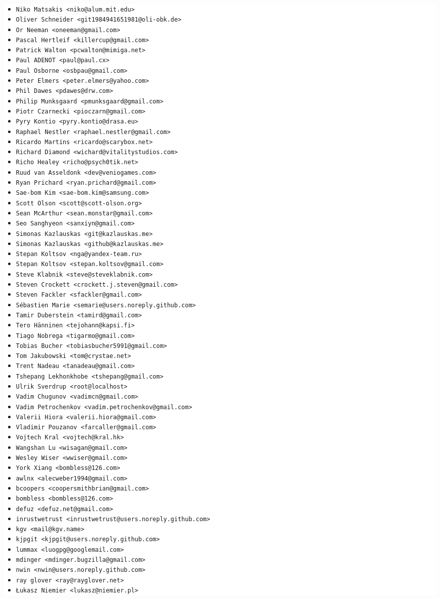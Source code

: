 - `Niko Matsakis <niko@alum.mit.edu>`
- `Oliver Schneider <git1984941651981@oli-obk.de>`
- `Or Neeman <oneeman@gmail.com>`
- `Pascal Hertleif <killercup@gmail.com>`
- `Patrick Walton <pcwalton@mimiga.net>`
- `Paul ADENOT <paul@paul.cx>`
- `Paul Osborne <osbpau@gmail.com>`
- `Peter Elmers <peter.elmers@yahoo.com>`
- `Phil Dawes <pdawes@drw.com>`
- `Philip Munksgaard <pmunksgaard@gmail.com>`
- `Piotr Czarnecki <pioczarn@gmail.com>`
- `Pyry Kontio <pyry.kontio@drasa.eu>`
- `Raphael Nestler <raphael.nestler@gmail.com>`
- `Ricardo Martins <ricardo@scarybox.net>`
- `Richard Diamond <wichard@vitalitystudios.com>`
- `Richo Healey <richo@psych0tik.net>`
- `Ruud van Asseldonk <dev@veniogames.com>`
- `Ryan Prichard <ryan.prichard@gmail.com>`
- `Sae-bom Kim <sae-bom.kim@samsung.com>`
- `Scott Olson <scott@scott-olson.org>`
- `Sean McArthur <sean.monstar@gmail.com>`
- `Seo Sanghyeon <sanxiyn@gmail.com>`
- `Simonas Kazlauskas <git@kazlauskas.me>`
- `Simonas Kazlauskas <github@kazlauskas.me>`
- `Stepan Koltsov <nga@yandex-team.ru>`
- `Stepan Koltsov <stepan.koltsov@gmail.com>`
- `Steve Klabnik <steve@steveklabnik.com>`
- `Steven Crockett <crockett.j.steven@gmail.com>`
- `Steven Fackler <sfackler@gmail.com>`
- `Sébastien Marie <semarie@users.noreply.github.com>`
- `Tamir Duberstein <tamird@gmail.com>`
- `Tero Hänninen <tejohann@kapsi.fi>`
- `Tiago Nobrega <tigarmo@gmail.com>`
- `Tobias Bucher <tobiasbucher5991@gmail.com>`
- `Tom Jakubowski <tom@crystae.net>`
- `Trent Nadeau <tanadeau@gmail.com>`
- `Tshepang Lekhonkhobe <tshepang@gmail.com>`
- `Ulrik Sverdrup <root@localhost>`
- `Vadim Chugunov <vadimcn@gmail.com>`
- `Vadim Petrochenkov <vadim.petrochenkov@gmail.com>`
- `Valerii Hiora <valerii.hiora@gmail.com>`
- `Vladimir Pouzanov <farcaller@gmail.com>`
- `Vojtech Kral <vojtech@kral.hk>`
- `Wangshan Lu <wisagan@gmail.com>`
- `Wesley Wiser <wwiser@gmail.com>`
- `York Xiang <bombless@126.com>`
- `awlnx <alecweber1994@gmail.com>`
- `bcoopers <coopersmithbrian@gmail.com>`
- `bombless <bombless@126.com>`
- `defuz <defuz.net@gmail.com>`
- `inrustwetrust <inrustwetrust@users.noreply.github.com>`
- `kgv <mail@kgv.name>`
- `kjpgit <kjpgit@users.noreply.github.com>`
- `lummax <luogpg@googlemail.com>`
- `mdinger <mdinger.bugzilla@gmail.com>`
- `nwin <nwin@users.noreply.github.com>`
- `ray glover <ray@rayglover.net>`
- `Łukasz Niemier <lukasz@niemier.pl>`

